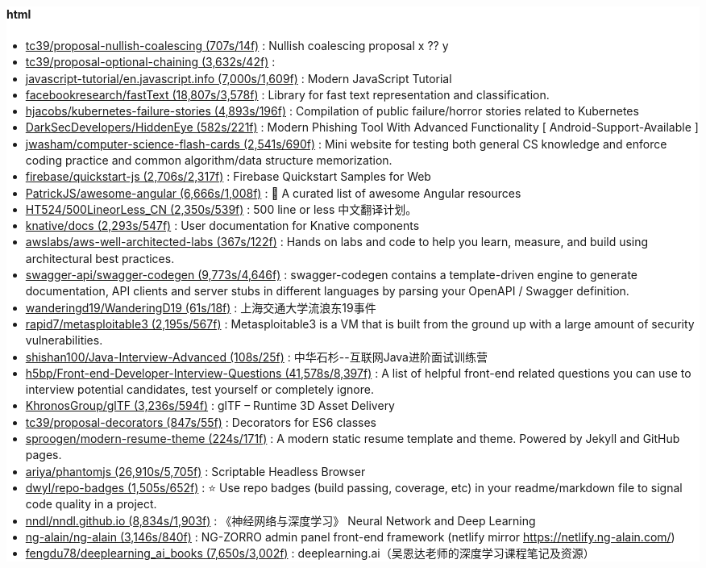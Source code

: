 #### html
* [tc39/proposal-nullish-coalescing (707s/14f)](https://github.com/tc39/proposal-nullish-coalescing) : Nullish coalescing proposal x ?? y
* [tc39/proposal-optional-chaining (3,632s/42f)](https://github.com/tc39/proposal-optional-chaining) : 
* [javascript-tutorial/en.javascript.info (7,000s/1,609f)](https://github.com/javascript-tutorial/en.javascript.info) : Modern JavaScript Tutorial
* [facebookresearch/fastText (18,807s/3,578f)](https://github.com/facebookresearch/fastText) : Library for fast text representation and classification.
* [hjacobs/kubernetes-failure-stories (4,893s/196f)](https://github.com/hjacobs/kubernetes-failure-stories) : Compilation of public failure/horror stories related to Kubernetes
* [DarkSecDevelopers/HiddenEye (582s/221f)](https://github.com/DarkSecDevelopers/HiddenEye) : Modern Phishing Tool With Advanced Functionality [ Android-Support-Available ]
* [jwasham/computer-science-flash-cards (2,541s/690f)](https://github.com/jwasham/computer-science-flash-cards) : Mini website for testing both general CS knowledge and enforce coding practice and common algorithm/data structure memorization.
* [firebase/quickstart-js (2,706s/2,317f)](https://github.com/firebase/quickstart-js) : Firebase Quickstart Samples for Web
* [PatrickJS/awesome-angular (6,666s/1,008f)](https://github.com/PatrickJS/awesome-angular) : 📄 A curated list of awesome Angular resources
* [HT524/500LineorLess_CN (2,350s/539f)](https://github.com/HT524/500LineorLess_CN) : 500 line or less 中文翻译计划。
* [knative/docs (2,293s/547f)](https://github.com/knative/docs) : User documentation for Knative components
* [awslabs/aws-well-architected-labs (367s/122f)](https://github.com/awslabs/aws-well-architected-labs) : Hands on labs and code to help you learn, measure, and build using architectural best practices.
* [swagger-api/swagger-codegen (9,773s/4,646f)](https://github.com/swagger-api/swagger-codegen) : swagger-codegen contains a template-driven engine to generate documentation, API clients and server stubs in different languages by parsing your OpenAPI / Swagger definition.
* [wanderingd19/WanderingD19 (61s/18f)](https://github.com/wanderingd19/WanderingD19) : 上海交通大学流浪东19事件
* [rapid7/metasploitable3 (2,195s/567f)](https://github.com/rapid7/metasploitable3) : Metasploitable3 is a VM that is built from the ground up with a large amount of security vulnerabilities.
* [shishan100/Java-Interview-Advanced (108s/25f)](https://github.com/shishan100/Java-Interview-Advanced) : 中华石杉--互联网Java进阶面试训练营
* [h5bp/Front-end-Developer-Interview-Questions (41,578s/8,397f)](https://github.com/h5bp/Front-end-Developer-Interview-Questions) : A list of helpful front-end related questions you can use to interview potential candidates, test yourself or completely ignore.
* [KhronosGroup/glTF (3,236s/594f)](https://github.com/KhronosGroup/glTF) : glTF – Runtime 3D Asset Delivery
* [tc39/proposal-decorators (847s/55f)](https://github.com/tc39/proposal-decorators) : Decorators for ES6 classes
* [sproogen/modern-resume-theme (224s/171f)](https://github.com/sproogen/modern-resume-theme) : A modern static resume template and theme. Powered by Jekyll and GitHub pages.
* [ariya/phantomjs (26,910s/5,705f)](https://github.com/ariya/phantomjs) : Scriptable Headless Browser
* [dwyl/repo-badges (1,505s/652f)](https://github.com/dwyl/repo-badges) : ⭐️ Use repo badges (build passing, coverage, etc) in your readme/markdown file to signal code quality in a project.
* [nndl/nndl.github.io (8,834s/1,903f)](https://github.com/nndl/nndl.github.io) : 《神经网络与深度学习》 Neural Network and Deep Learning
* [ng-alain/ng-alain (3,146s/840f)](https://github.com/ng-alain/ng-alain) : NG-ZORRO admin panel front-end framework (netlify mirror https://netlify.ng-alain.com/)
* [fengdu78/deeplearning_ai_books (7,650s/3,002f)](https://github.com/fengdu78/deeplearning_ai_books) : deeplearning.ai（吴恩达老师的深度学习课程笔记及资源）
